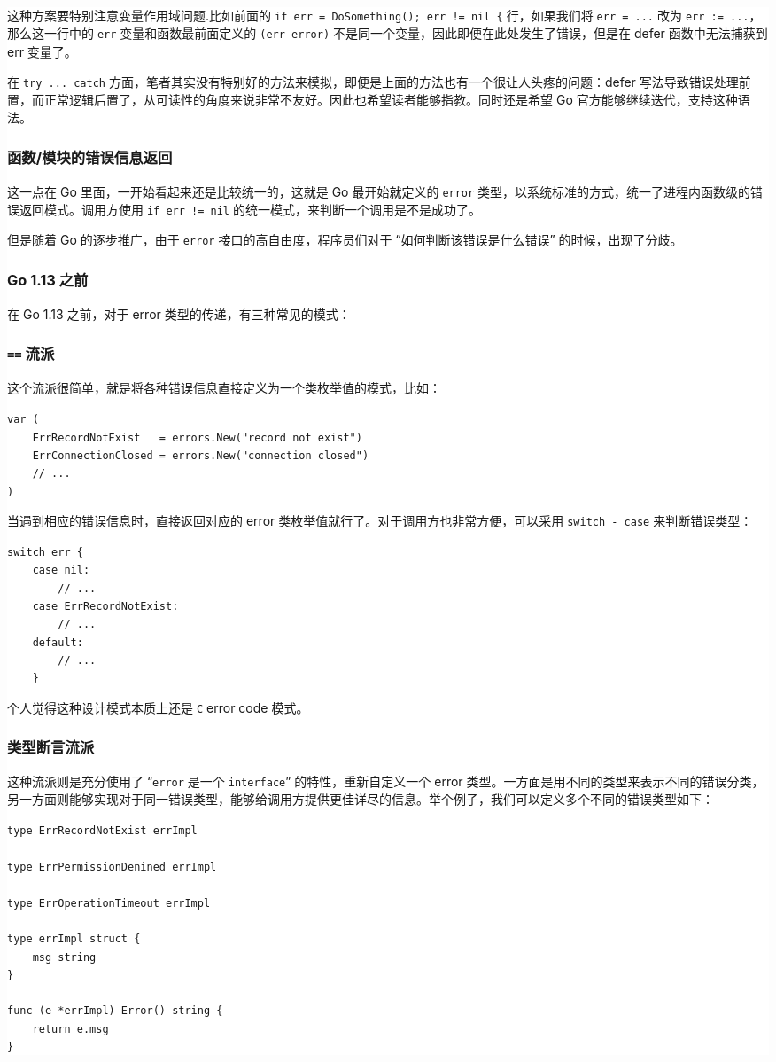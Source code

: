 这种方案要特别注意变量作用域问题.比如前面的 `if err = DoSomething(); err != nil {` 行，如果我们将 `err = ...` 改为 `err := ...`，那么这一行中的 `err` 变量和函数最前面定义的 `(err error)` 不是同一个变量，因此即便在此处发生了错误，但是在 defer 函数中无法捕获到 err 变量了。

在 `try ... catch` 方面，笔者其实没有特别好的方法来模拟，即便是上面的方法也有一个很让人头疼的问题：defer 写法导致错误处理前置，而正常逻辑后置了，从可读性的角度来说非常不友好。因此也希望读者能够指教。同时还是希望 Go 官方能够继续迭代，支持这种语法。

### **函数/模块的错误信息返回**

这一点在 Go 里面，一开始看起来还是比较统一的，这就是 Go 最开始就定义的 `error` 类型，以系统标准的方式，统一了进程内函数级的错误返回模式。调用方使用 `if err != nil` 的统一模式，来判断一个调用是不是成功了。

但是随着 Go 的逐步推广，由于 `error` 接口的高自由度，程序员们对于 “如何判断该错误是什么错误” 的时候，出现了分歧。

### **Go 1.13 之前**

在 Go 1.13 之前，对于 error 类型的传递，有三种常见的模式：

### **`==` 流派**

这个流派很简单，就是将各种错误信息直接定义为一个类枚举值的模式，比如：

```text
var (
    ErrRecordNotExist   = errors.New("record not exist")
    ErrConnectionClosed = errors.New("connection closed")
    // ...
)
```

当遇到相应的错误信息时，直接返回对应的 error 类枚举值就行了。对于调用方也非常方便，可以采用 `switch - case` 来判断错误类型：

```text
switch err {
    case nil:
        // ...
    case ErrRecordNotExist:
        // ...
    default:
        // ...
    }
```

个人觉得这种设计模式本质上还是 `C` error code 模式。

### **类型断言流派**

这种流派则是充分使用了 “`error` 是一个 `interface`” 的特性，重新自定义一个 error 类型。一方面是用不同的类型来表示不同的错误分类，另一方面则能够实现对于同一错误类型，能够给调用方提供更佳详尽的信息。举个例子，我们可以定义多个不同的错误类型如下：

```text
type ErrRecordNotExist errImpl

type ErrPermissionDenined errImpl

type ErrOperationTimeout errImpl

type errImpl struct {
    msg string
}

func (e *errImpl) Error() string {
    return e.msg
}
```
